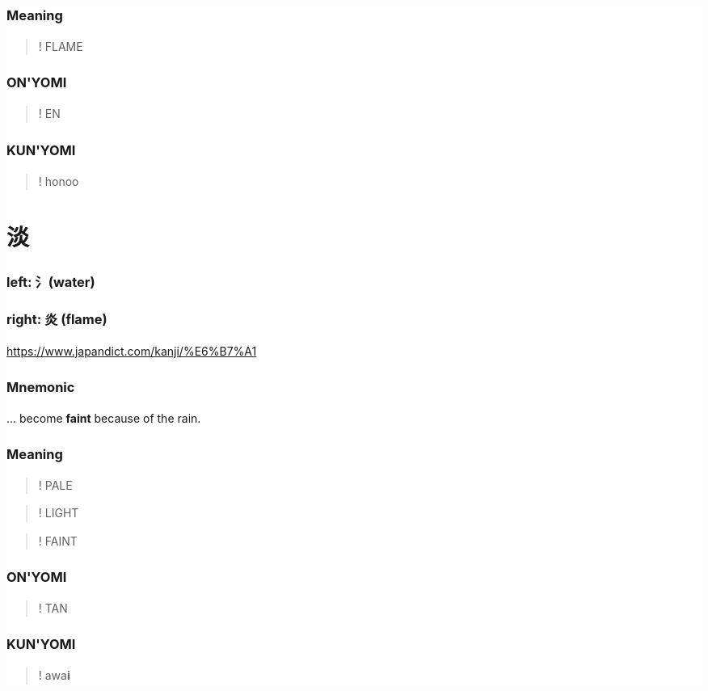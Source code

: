 ### Meaning
>! FLAME

### ON'YOMI
>! EN

### KUN'YOMI
>! honoo


# 淡
### left: 氵(water)
### right: 炎 (flame)
https://www.japandict.com/kanji/%E6%B7%A1

### Mnemonic
... become **faint** because of the rain.

### Meaning
>! PALE

>! LIGHT

>! FAINT

### ON'YOMI
>! TAN

### KUN'YOMI
>! awa**i**